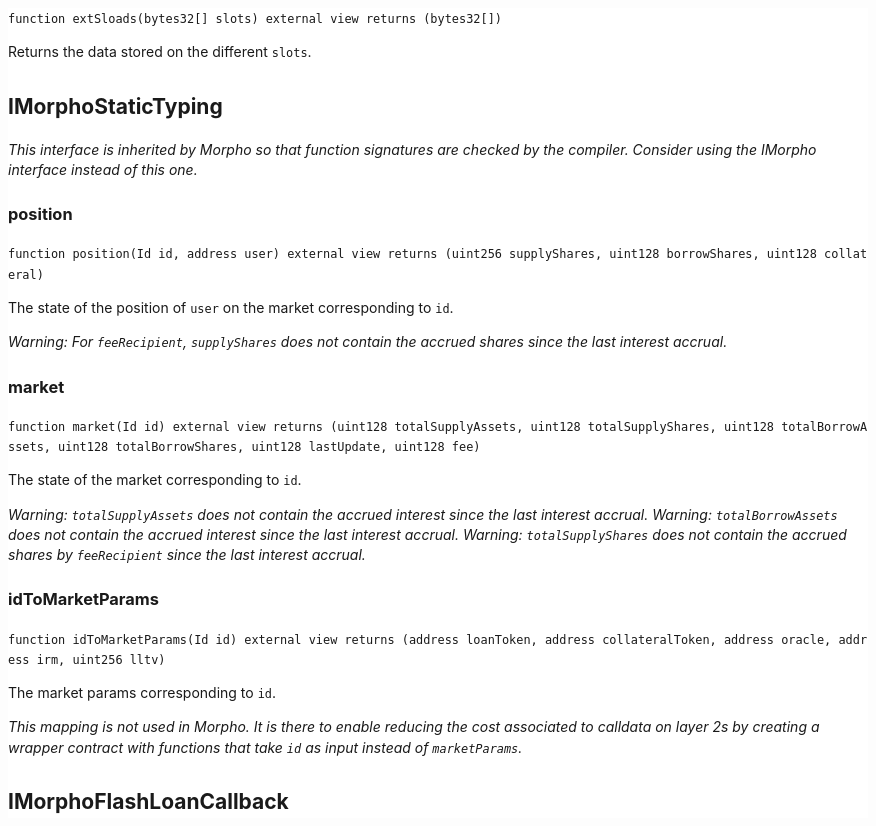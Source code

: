 ```solidity
function extSloads(bytes32[] slots) external view returns (bytes32[])
```

Returns the data stored on the different `slots`.

## IMorphoStaticTyping

_This interface is inherited by Morpho so that function signatures are checked by the compiler.
Consider using the IMorpho interface instead of this one._

### position

```solidity
function position(Id id, address user) external view returns (uint256 supplyShares, uint128 borrowShares, uint128 collateral)
```

The state of the position of `user` on the market corresponding to `id`.

_Warning: For `feeRecipient`, `supplyShares` does not contain the accrued shares since the last interest
accrual._

### market

```solidity
function market(Id id) external view returns (uint128 totalSupplyAssets, uint128 totalSupplyShares, uint128 totalBorrowAssets, uint128 totalBorrowShares, uint128 lastUpdate, uint128 fee)
```

The state of the market corresponding to `id`.

_Warning: `totalSupplyAssets` does not contain the accrued interest since the last interest accrual.
Warning: `totalBorrowAssets` does not contain the accrued interest since the last interest accrual.
Warning: `totalSupplyShares` does not contain the accrued shares by `feeRecipient` since the last interest
accrual._

### idToMarketParams

```solidity
function idToMarketParams(Id id) external view returns (address loanToken, address collateralToken, address oracle, address irm, uint256 lltv)
```

The market params corresponding to `id`.

_This mapping is not used in Morpho. It is there to enable reducing the cost associated to calldata on layer
2s by creating a wrapper contract with functions that take `id` as input instead of `marketParams`._

## IMorphoFlashLoanCallback
